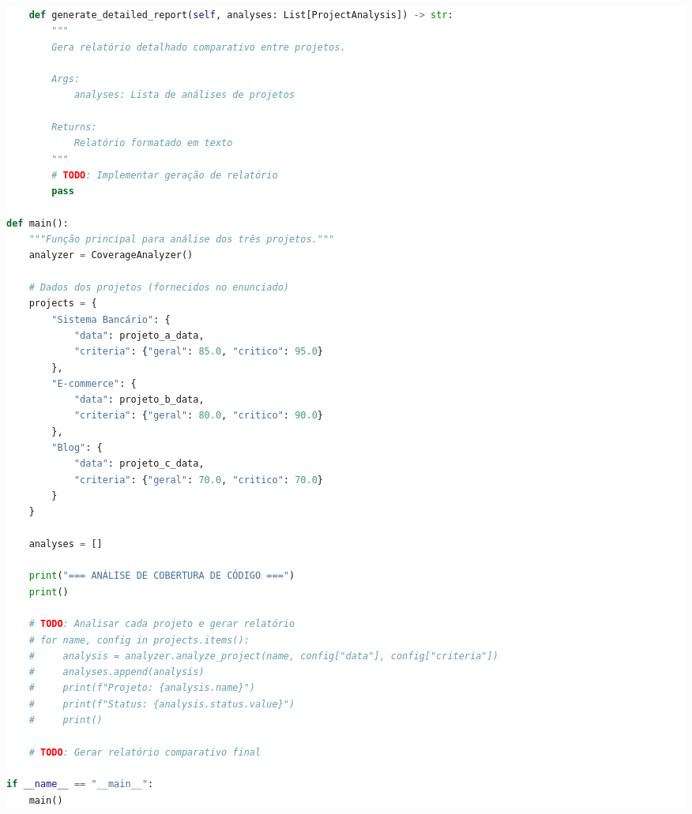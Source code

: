 ```python
    def generate_detailed_report(self, analyses: List[ProjectAnalysis]) -> str:
        """
        Gera relatório detalhado comparativo entre projetos.
        
        Args:
            analyses: Lista de análises de projetos
            
        Returns:
            Relatório formatado em texto
        """
        # TODO: Implementar geração de relatório
        pass

def main():
    """Função principal para análise dos três projetos."""
    analyzer = CoverageAnalyzer()
    
    # Dados dos projetos (fornecidos no enunciado)
    projects = {
        "Sistema Bancário": {
            "data": projeto_a_data,
            "criteria": {"geral": 85.0, "critico": 95.0}
        },
        "E-commerce": {
            "data": projeto_b_data, 
            "criteria": {"geral": 80.0, "critico": 90.0}
        },
        "Blog": {
            "data": projeto_c_data,
            "criteria": {"geral": 70.0, "critico": 70.0}
        }
    }
    
    analyses = []
    
    print("=== ANÁLISE DE COBERTURA DE CÓDIGO ===")
    print()
    
    # TODO: Analisar cada projeto e gerar relatório
    # for name, config in projects.items():
    #     analysis = analyzer.analyze_project(name, config["data"], config["criteria"])
    #     analyses.append(analysis)
    #     print(f"Projeto: {analysis.name}")
    #     print(f"Status: {analysis.status.value}")
    #     print()
    
    # TODO: Gerar relatório comparativo final

if __name__ == "__main__":
    main()
```
